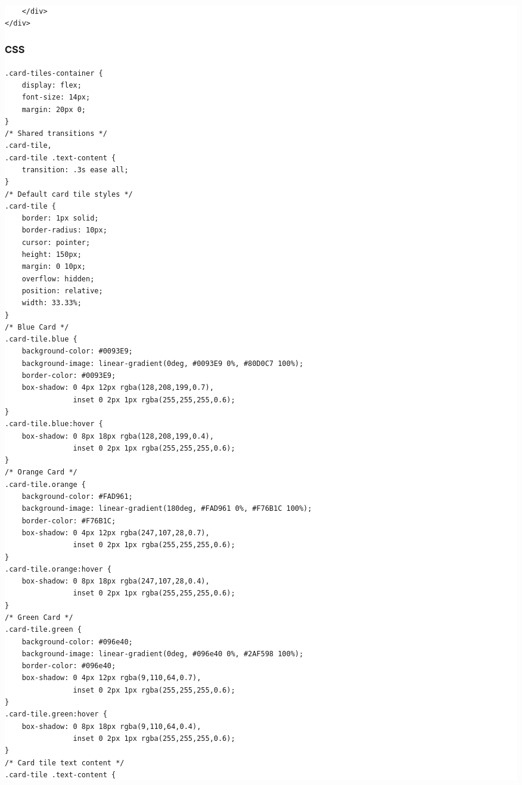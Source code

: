         </div>
    </div>

### CSS

    .card-tiles-container {
        display: flex;
        font-size: 14px;
        margin: 20px 0;
    }
    /* Shared transitions */
    .card-tile,
    .card-tile .text-content {
        transition: .3s ease all;
    }
    /* Default card tile styles */
    .card-tile {
        border: 1px solid;
        border-radius: 10px;
        cursor: pointer;
        height: 150px;
        margin: 0 10px;
        overflow: hidden;
        position: relative;
        width: 33.33%;
    }
    /* Blue Card */
    .card-tile.blue {
        background-color: #0093E9;
        background-image: linear-gradient(0deg, #0093E9 0%, #80D0C7 100%);
        border-color: #0093E9;
        box-shadow: 0 4px 12px rgba(128,208,199,0.7),
                    inset 0 2px 1px rgba(255,255,255,0.6);
    }
    .card-tile.blue:hover {
        box-shadow: 0 8px 18px rgba(128,208,199,0.4), 
                    inset 0 2px 1px rgba(255,255,255,0.6);
    }
    /* Orange Card */
    .card-tile.orange {
        background-color: #FAD961;
        background-image: linear-gradient(180deg, #FAD961 0%, #F76B1C 100%);
        border-color: #F76B1C;
        box-shadow: 0 4px 12px rgba(247,107,28,0.7), 
                    inset 0 2px 1px rgba(255,255,255,0.6);
    }
    .card-tile.orange:hover {
        box-shadow: 0 8px 18px rgba(247,107,28,0.4), 
                    inset 0 2px 1px rgba(255,255,255,0.6);
    }
    /* Green Card */
    .card-tile.green {
        background-color: #096e40;
        background-image: linear-gradient(0deg, #096e40 0%, #2AF598 100%);
        border-color: #096e40;
        box-shadow: 0 4px 12px rgba(9,110,64,0.7), 
                    inset 0 2px 1px rgba(255,255,255,0.6);
    }
    .card-tile.green:hover {
        box-shadow: 0 8px 18px rgba(9,110,64,0.4), 
                    inset 0 2px 1px rgba(255,255,255,0.6);
    }
    /* Card tile text content */
    .card-tile .text-content {